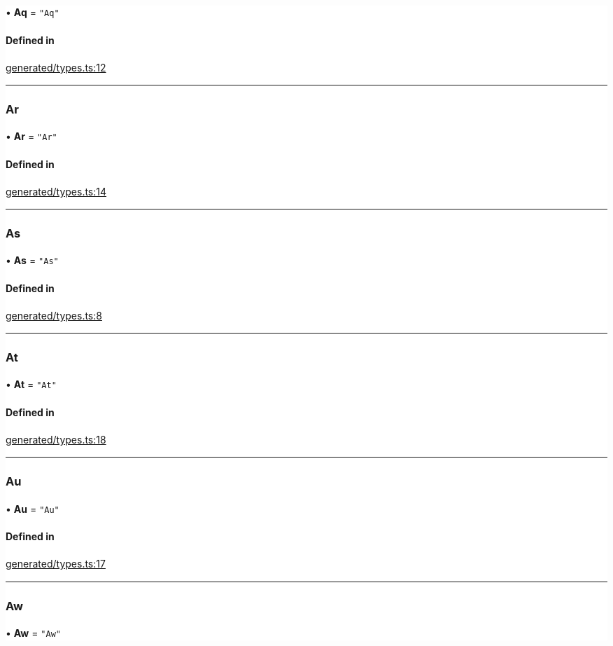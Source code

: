 • **Aq** = ``"Aq"``

#### Defined in

[generated/types.ts:12](https://github.com/F-OBrien/polymesh-sdk/blob/012f1745/src/generated/types.ts#L12)

___

### Ar

• **Ar** = ``"Ar"``

#### Defined in

[generated/types.ts:14](https://github.com/F-OBrien/polymesh-sdk/blob/012f1745/src/generated/types.ts#L14)

___

### As

• **As** = ``"As"``

#### Defined in

[generated/types.ts:8](https://github.com/F-OBrien/polymesh-sdk/blob/012f1745/src/generated/types.ts#L8)

___

### At

• **At** = ``"At"``

#### Defined in

[generated/types.ts:18](https://github.com/F-OBrien/polymesh-sdk/blob/012f1745/src/generated/types.ts#L18)

___

### Au

• **Au** = ``"Au"``

#### Defined in

[generated/types.ts:17](https://github.com/F-OBrien/polymesh-sdk/blob/012f1745/src/generated/types.ts#L17)

___

### Aw

• **Aw** = ``"Aw"``

